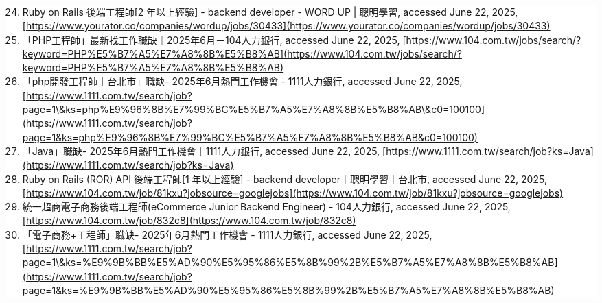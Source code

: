 24. Ruby on Rails 後端工程師\[2 年以上經驗\] \- backend developer \- WORD UP | 聰明學習, accessed June 22, 2025, [https://www.yourator.co/companies/wordup/jobs/30433](https://www.yourator.co/companies/wordup/jobs/30433)  
25. 「PHP工程師」最新找工作職缺｜2025年6月－104人力銀行, accessed June 22, 2025, [https://www.104.com.tw/jobs/search/?keyword=PHP%E5%B7%A5%E7%A8%8B%E5%B8%AB](https://www.104.com.tw/jobs/search/?keyword=PHP%E5%B7%A5%E7%A8%8B%E5%B8%AB)  
26. 「php開發工程師｜台北市」職缺- 2025年6月熱門工作機會 \- 1111人力銀行, accessed June 22, 2025, [https://www.1111.com.tw/search/job?page=1\&ks=php%E9%96%8B%E7%99%BC%E5%B7%A5%E7%A8%8B%E5%B8%AB\&c0=100100](https://www.1111.com.tw/search/job?page=1&ks=php%E9%96%8B%E7%99%BC%E5%B7%A5%E7%A8%8B%E5%B8%AB&c0=100100)  
27. 「Java」職缺- 2025年6月熱門工作機會｜1111人力銀行, accessed June 22, 2025, [https://www.1111.com.tw/search/job?ks=Java](https://www.1111.com.tw/search/job?ks=Java)  
28. Ruby on Rails (ROR) API 後端工程師\[1 年以上經驗\] \- backend developer｜聰明學習｜台北市, accessed June 22, 2025, [https://www.104.com.tw/job/81kxu?jobsource=googlejobs](https://www.104.com.tw/job/81kxu?jobsource=googlejobs)  
29. 統一超商電子商務後端工程師(eCommerce Junior Backend Engineer) \- 104人力銀行, accessed June 22, 2025, [https://www.104.com.tw/job/832c8](https://www.104.com.tw/job/832c8)  
30. 「電子商務+工程師」職缺- 2025年6月熱門工作機會 \- 1111人力銀行, accessed June 22, 2025, [https://www.1111.com.tw/search/job?page=1\&ks=%E9%9B%BB%E5%AD%90%E5%95%86%E5%8B%99%2B%E5%B7%A5%E7%A8%8B%E5%B8%AB](https://www.1111.com.tw/search/job?page=1&ks=%E9%9B%BB%E5%AD%90%E5%95%86%E5%8B%99%2B%E5%B7%A5%E7%A8%8B%E5%B8%AB)